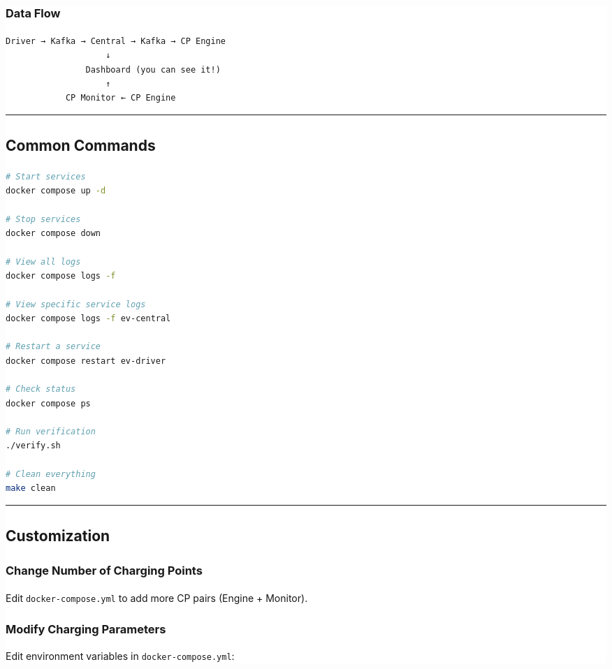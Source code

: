 ### Data Flow

```
Driver → Kafka → Central → Kafka → CP Engine
                    ↓
                Dashboard (you can see it!)
                    ↑
            CP Monitor ← CP Engine
```

---

## Common Commands

```bash
# Start services
docker compose up -d

# Stop services
docker compose down

# View all logs
docker compose logs -f

# View specific service logs
docker compose logs -f ev-central

# Restart a service
docker compose restart ev-driver

# Check status
docker compose ps

# Run verification
./verify.sh

# Clean everything
make clean
```

---

## Customization

### Change Number of Charging Points

Edit `docker-compose.yml` to add more CP pairs (Engine + Monitor).

### Modify Charging Parameters

Edit environment variables in `docker-compose.yml`:
